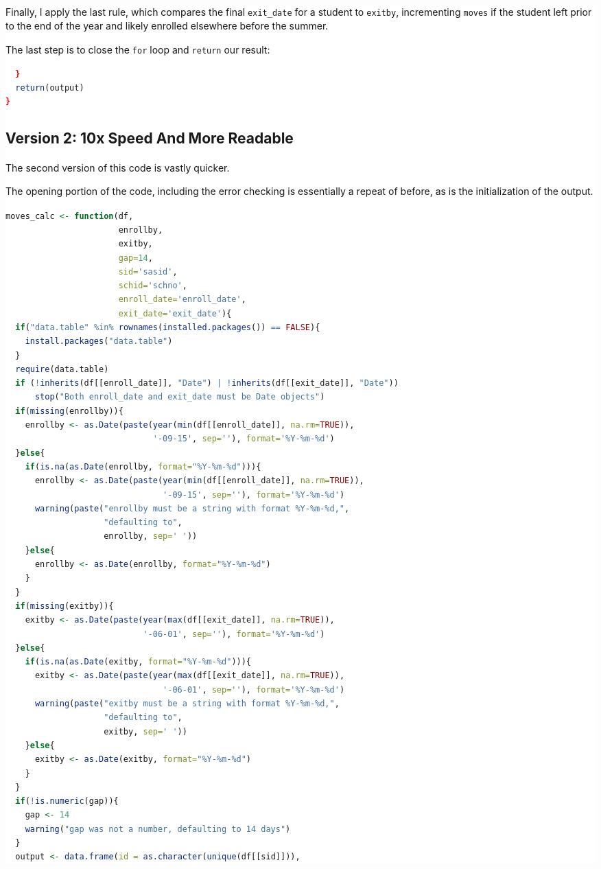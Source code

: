Finally, I apply the last rule, which compares the final `exit_date` for a student to `exitby`, incrementing `moves` if the student left prior to the end of the year and likely enrolled elsewhere before the summer.

The last step is to close the `for` loop and `return` our result:
```r
  }
  return(output)
}
```

## Version 2: 10x Speed And More Readable
The second version of this code is vastly quicker.

The opening portion of the code, including the error checking is essentially a repeat of before, as is the initialization of the output.

```r
moves_calc <- function(df, 
                       enrollby,
                       exitby,
                       gap=14,
                       sid='sasid', 
                       schid='schno',
                       enroll_date='enroll_date',
                       exit_date='exit_date'){
  if("data.table" %in% rownames(installed.packages()) == FALSE){
    install.packages("data.table")
  } 
  require(data.table)
  if (!inherits(df[[enroll_date]], "Date") | !inherits(df[[exit_date]], "Date"))
      stop("Both enroll_date and exit_date must be Date objects")
  if(missing(enrollby)){
    enrollby <- as.Date(paste(year(min(df[[enroll_date]], na.rm=TRUE)),
                              '-09-15', sep=''), format='%Y-%m-%d')
  }else{
    if(is.na(as.Date(enrollby, format="%Y-%m-%d"))){
      enrollby <- as.Date(paste(year(min(df[[enroll_date]], na.rm=TRUE)),
                                '-09-15', sep=''), format='%Y-%m-%d')
      warning(paste("enrollby must be a string with format %Y-%m-%d,",
                    "defaulting to", 
                    enrollby, sep=' '))
    }else{
      enrollby <- as.Date(enrollby, format="%Y-%m-%d")
    }
  }
  if(missing(exitby)){
    exitby <- as.Date(paste(year(max(df[[exit_date]], na.rm=TRUE)),
                            '-06-01', sep=''), format='%Y-%m-%d')
  }else{
    if(is.na(as.Date(exitby, format="%Y-%m-%d"))){
      exitby <- as.Date(paste(year(max(df[[exit_date]], na.rm=TRUE)),
                                '-06-01', sep=''), format='%Y-%m-%d')
      warning(paste("exitby must be a string with format %Y-%m-%d,",
                    "defaulting to", 
                    exitby, sep=' '))
    }else{
      exitby <- as.Date(exitby, format="%Y-%m-%d")
    }
  }
  if(!is.numeric(gap)){
    gap <- 14
    warning("gap was not a number, defaulting to 14 days")
  }
  output <- data.frame(id = as.character(unique(df[[sid]])),
```

[^optimization]:  On a mid-2012 Macbook Air, the current mobility calculation is very effective with tens of thousands of student records and practical for use in the low-hundreds of thousands of records range.
[^increments]: I thought I was going to use `data.table` for some of its speedier features as I wrote this initial function. I didn't in this go (though I do in Version 2). However, I do find the `data.table` syntax for assigning values to be really convenient, particularly the `:=` operator which is common in several other languages. In `data.table`, the syntax `dt[,name:=value]` assigns `value` to an exist (or new) column called `name`. Because of the need `select` operator in `data.table`, I can just use `dt[id,moves:=moves+1L]` to select only the rows where the table `key`, in this case `sid`, matches `id`, and then increment `moves`. Nice.